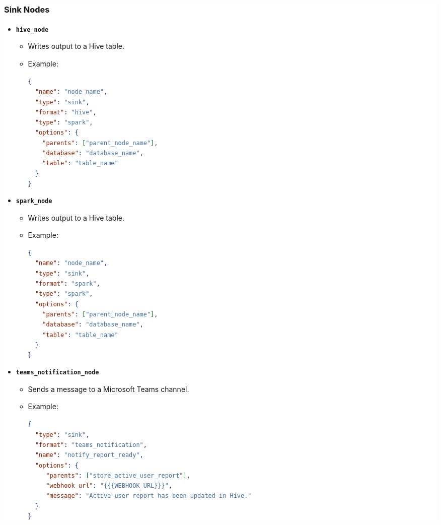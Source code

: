 
### Sink Nodes

* **`hive_node`**
  * Writes output to a Hive table.
  * Example:

    ```json
    {
      "name": "node_name",
      "type": "sink",
      "format": "hive",
      "type": "spark",
      "options": {
        "parents": ["parent_node_name"],
        "database": "database_name",
        "table": "table_name"
      }
    }
    ```
    

* **`spark_node`**
  * Writes output to a Hive table.
  * Example:

    ```json
    {
      "name": "node_name",
      "type": "sink",
      "format": "spark",
      "type": "spark",
      "options": {
        "parents": ["parent_node_name"],
        "database": "database_name",
        "table": "table_name"
      }
    }
    ```
    

* **`teams_notification_node`**

  * Sends a message to a Microsoft Teams channel.
  * Example:

    ```json
    {
      "type": "sink",
      "format": "teams_notification",
      "name": "notify_report_ready",
      "options": {
         "parents": ["store_active_user_report"],
         "webhook_url": "{{{WEBHOOK_URL}}}",
         "message": "Active user report has been updated in Hive."
      }
    }
    ```
